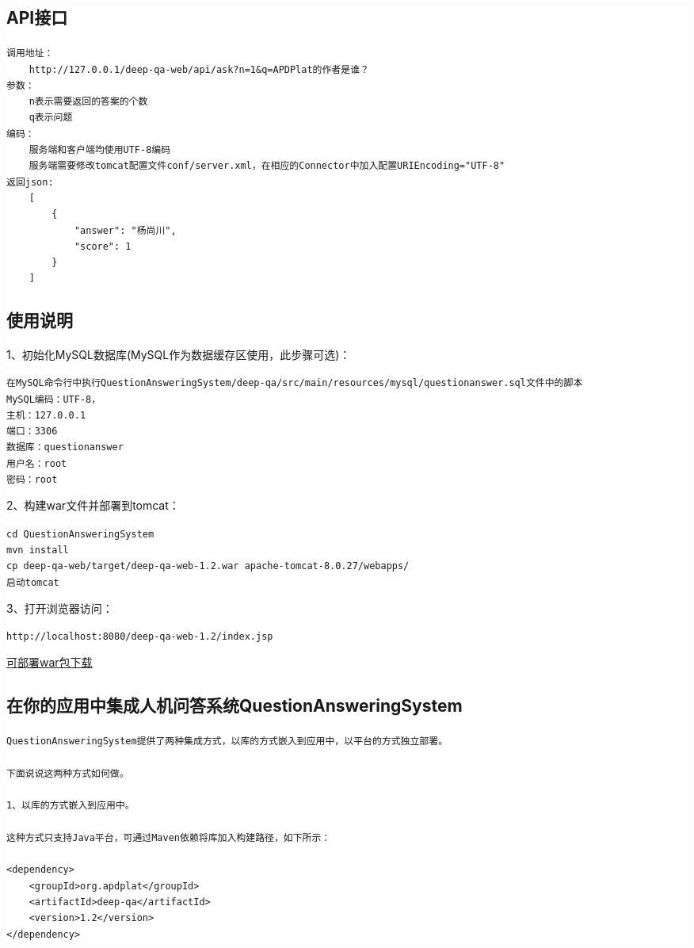 ## API接口

	调用地址：
		http://127.0.0.1/deep-qa-web/api/ask?n=1&q=APDPlat的作者是谁？
	参数：
		n表示需要返回的答案的个数
		q表示问题
	编码：
		服务端和客户端均使用UTF-8编码
		服务端需要修改tomcat配置文件conf/server.xml，在相应的Connector中加入配置URIEncoding="UTF-8"
	返回json:
		[
			{
				"answer": "杨尚川",
				"score": 1
			}
		]
			
## 使用说明

1、初始化MySQL数据库(MySQL作为数据缓存区使用，此步骤可选)：   

    在MySQL命令行中执行QuestionAnsweringSystem/deep-qa/src/main/resources/mysql/questionanswer.sql文件中的脚本   
    MySQL编码：UTF-8，
    主机：127.0.0.1
    端口：3306
    数据库：questionanswer
    用户名：root
    密码：root
	
2、构建war文件并部署到tomcat：

    cd QuestionAnsweringSystem   
    mvn install
    cp deep-qa-web/target/deep-qa-web-1.2.war apache-tomcat-8.0.27/webapps/   
    启动tomcat
	
3、打开浏览器访问：

    http://localhost:8080/deep-qa-web-1.2/index.jsp
	
[可部署war包下载](http://pan.baidu.com/s/1hq9pekc)

## 在你的应用中集成人机问答系统QuestionAnsweringSystem

    QuestionAnsweringSystem提供了两种集成方式，以库的方式嵌入到应用中，以平台的方式独立部署。

    下面说说这两种方式如何做。

    1、以库的方式嵌入到应用中。

    这种方式只支持Java平台，可通过Maven依赖将库加入构建路径，如下所示：

    <dependency>
        <groupId>org.apdplat</groupId>
        <artifactId>deep-qa</artifactId>
        <version>1.2</version>
    </dependency>
